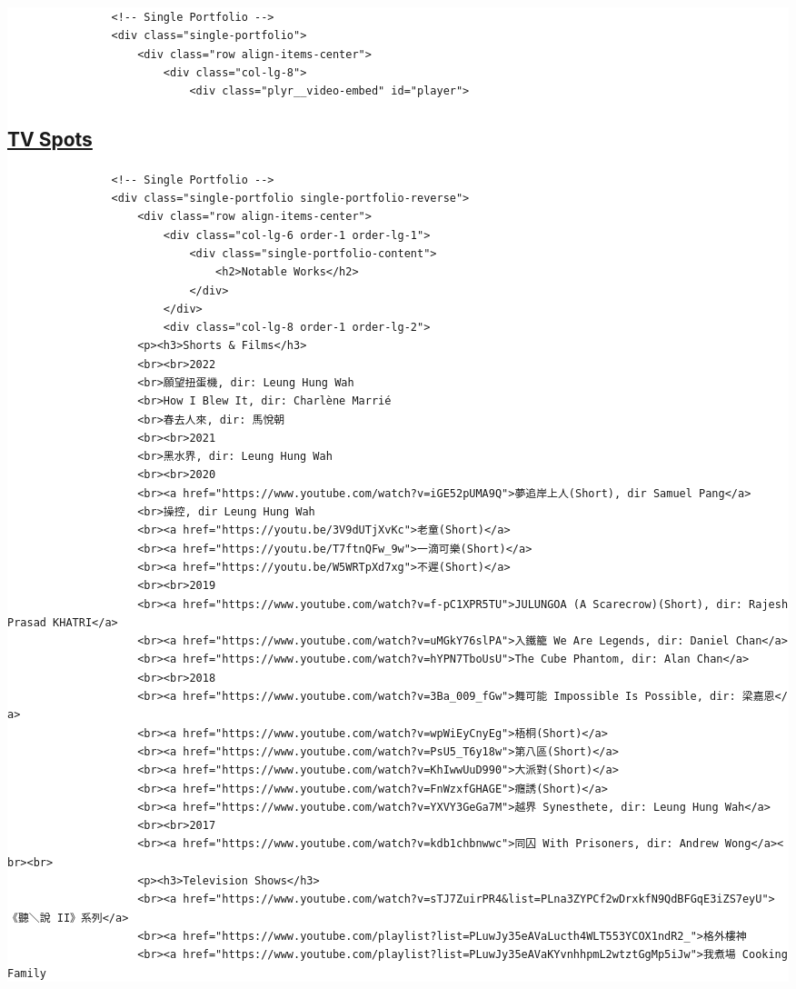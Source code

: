 					<!-- Single Portfolio -->
					<div class="single-portfolio">
						<div class="row align-items-center">
							<div class="col-lg-8">
								<div class="plyr__video-embed" id="player">
  <iframe width="560" height="315" src="https://www.youtube.com/embed/videoseries?list=PL-UiBYO7-0yN1RwHWcjCs23Ijv_ahHj1e" frameborder="0" allow="accelerometer; autoplay; encrypted-media; gyroscope; picture-in-picture" allowfullscreen></iframe>
</div>
							</div>
							<div class="col-lg-4">
								<div class="single-portfolio-content">
									<h2><a href="https://www.youtube.com/watch?v=F0aMBkBliOg&list=PL-UiBYO7-0yN1RwHWcjCs23Ijv_ahHj1e">TV Spots</a></h2>
								</div>
							</div>
						</div>
					</div>
					<!--// Single Portfolio -->
					
					<!-- Single Portfolio -->
					<div class="single-portfolio single-portfolio-reverse">
						<div class="row align-items-center">
							<div class="col-lg-6 order-1 order-lg-1">
								<div class="single-portfolio-content">
									<h2>Notable Works</h2>
								</div>
							</div>
							<div class="col-lg-8 order-1 order-lg-2">
						<p><h3>Shorts & Films</h3>
						<br><br>2022
						<br>願望扭蛋機, dir: Leung Hung Wah
						<br>How I Blew It, dir: Charlène Marrié
						<br>春去人來, dir: 馬悅朝
						<br><br>2021
						<br>黑水界, dir: Leung Hung Wah
						<br><br>2020
						<br><a href="https://www.youtube.com/watch?v=iGE52pUMA9Q">夢追岸上人(Short), dir Samuel Pang</a>
						<br>操控, dir Leung Hung Wah
						<br><a href="https://youtu.be/3V9dUTjXvKc">老童(Short)</a>
						<br><a href="https://youtu.be/T7ftnQFw_9w">一滴可樂(Short)</a>
						<br><a href="https://youtu.be/W5WRTpXd7xg">不遲(Short)</a>
						<br><br>2019
						<br><a href="https://www.youtube.com/watch?v=f-pC1XPR5TU">JULUNGOA (A Scarecrow)(Short), dir: Rajesh Prasad KHATRI</a>
						<br><a href="https://www.youtube.com/watch?v=uMGkY76slPA">入鐵籠 We Are Legends, dir: Daniel Chan</a>
						<br><a href="https://www.youtube.com/watch?v=hYPN7TboUsU">The Cube Phantom, dir: Alan Chan</a>
						<br><br>2018
						<br><a href="https://www.youtube.com/watch?v=3Ba_009_fGw">舞可能 Impossible Is Possible, dir: 梁嘉恩</a>
						<br><a href="https://www.youtube.com/watch?v=wpWiEyCnyEg">梧桐(Short)</a>
						<br><a href="https://www.youtube.com/watch?v=PsU5_T6y18w">第八區(Short)</a>
						<br><a href="https://www.youtube.com/watch?v=KhIwwUuD990">大派對(Short)</a>
						<br><a href="https://www.youtube.com/watch?v=FnWzxfGHAGE">癮誘(Short)</a>
						<br><a href="https://www.youtube.com/watch?v=YXVY3GeGa7M">越界 Synesthete, dir: Leung Hung Wah</a>
						<br><br>2017
						<br><a href="https://www.youtube.com/watch?v=kdb1chbnwwc">同囚 With Prisoners, dir: Andrew Wong</a><br><br>
						<p><h3>Television Shows</h3>
						<br><a href="https://www.youtube.com/watch?v=sTJ7ZuirPR4&list=PLna3ZYPCf2wDrxkfN9QdBFGqE3iZS7eyU">《聽＼說 II》系列</a>
						<br><a href="https://www.youtube.com/playlist?list=PLuwJy35eAVaLucth4WLT553YCOX1ndR2_">格外樓神
						<br><a href="https://www.youtube.com/playlist?list=PLuwJy35eAVaKYvnhhpmL2wtztGgMp5iJw">我煮場 Cooking Family